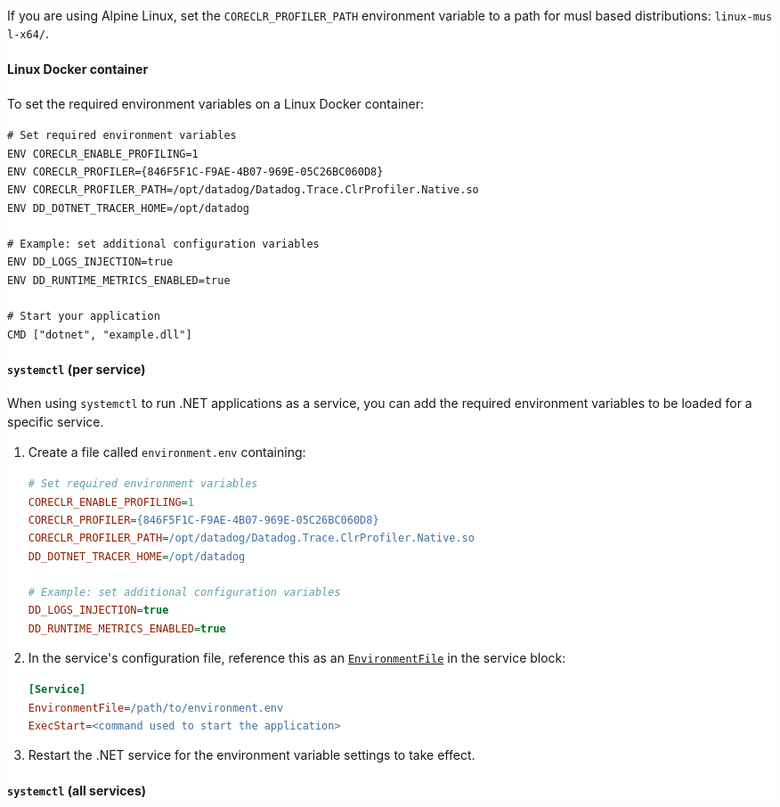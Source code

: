 <div class="alert alert-info"> If you are using Alpine Linux, set the <code>CORECLR_PROFILER_PATH</code> environment variable to a path for musl based distributions: <code>linux-musl-x64/</code>.</div>

#### Linux Docker container

To set the required environment variables on a Linux Docker container:

  ```docker
  # Set required environment variables
  ENV CORECLR_ENABLE_PROFILING=1
  ENV CORECLR_PROFILER={846F5F1C-F9AE-4B07-969E-05C26BC060D8}
  ENV CORECLR_PROFILER_PATH=/opt/datadog/Datadog.Trace.ClrProfiler.Native.so
  ENV DD_DOTNET_TRACER_HOME=/opt/datadog

  # Example: set additional configuration variables
  ENV DD_LOGS_INJECTION=true
  ENV DD_RUNTIME_METRICS_ENABLED=true

  # Start your application
  CMD ["dotnet", "example.dll"]
  ```

#### `systemctl` (per service)

When using `systemctl` to run .NET applications as a service, you can add the required environment variables to be loaded for a specific service.

1. Create a file called `environment.env` containing:

    ```ini
    # Set required environment variables
    CORECLR_ENABLE_PROFILING=1
    CORECLR_PROFILER={846F5F1C-F9AE-4B07-969E-05C26BC060D8}
    CORECLR_PROFILER_PATH=/opt/datadog/Datadog.Trace.ClrProfiler.Native.so
    DD_DOTNET_TRACER_HOME=/opt/datadog

    # Example: set additional configuration variables
    DD_LOGS_INJECTION=true
    DD_RUNTIME_METRICS_ENABLED=true
    ```
2. In the service's configuration file, reference this as an [`EnvironmentFile`][1] in the service block:

    ```ini
    [Service]
    EnvironmentFile=/path/to/environment.env
    ExecStart=<command used to start the application>
    ```
3. Restart the .NET service for the environment variable settings to take effect.

#### `systemctl` (all services)


[1]: https://github.com/DataDog/dd-trace-dotnet/releases
[1]: https://github.com/DataDog/dd-trace-dotnet/releases
[1]: https://www.nuget.org/packages/Datadog.Trace.Bundle
[1]: https://github.com/DataDog/dd-trace-dotnet/tree/master/docs/Datadog.Trace.Bundle/README.md
[2]: https://github.com/DataDog/dd-trace-dotnet/tree/master/tracer/samples/NugetDeployment
[1]: https://www.nuget.org/packages/Datadog.Trace
[1]: https://www.nuget.org/packages/Datadog.Trace
[1]: /tracing/trace_collection/compatibility/dotnet-core
[2]: /agent/
[3]: https://app.datadoghq.com/apm/traces
[4]: /tracing/trace_collection/library_config/dotnet-core/
[5]: /tracing/trace_collection/custom_instrumentation/dotnet/
[6]: https://www.freedesktop.org/software/systemd/man/systemctl.html#set-environment%20VARIABLE=VALUE%E2%80%A6
[7]: /tracing/trace_collection/automatic_instrumentation/dd_libraries/dotnet-framework/
[8]: /tracing/serverless_functions/
[9]: /serverless/azure_app_services/
[11]: /tracing/trace_collection/library_injection_local/
[12]: /tracing/trace_collection/automatic_instrumentation/?tab=datadoglibraries#install-and-configure-the-agent